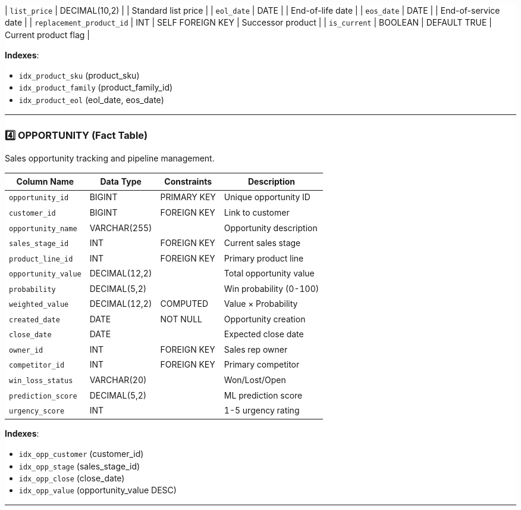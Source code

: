 | `list_price` | DECIMAL(10,2) | | Standard list price |
| `eol_date` | DATE | | End-of-life date |
| `eos_date` | DATE | | End-of-service date |
| `replacement_product_id` | INT | SELF FOREIGN KEY | Successor product |
| `is_current` | BOOLEAN | DEFAULT TRUE | Current product flag |

**Indexes**:
- `idx_product_sku` (product_sku)
- `idx_product_family` (product_family_id)
- `idx_product_eol` (eol_date, eos_date)

---

### 4️⃣ **OPPORTUNITY** (Fact Table)
Sales opportunity tracking and pipeline management.

| Column Name | Data Type | Constraints | Description |
|-------------|-----------|-------------|-------------|
| `opportunity_id` | BIGINT | PRIMARY KEY | Unique opportunity ID |
| `customer_id` | BIGINT | FOREIGN KEY | Link to customer |
| `opportunity_name` | VARCHAR(255) | | Opportunity description |
| `sales_stage_id` | INT | FOREIGN KEY | Current sales stage |
| `product_line_id` | INT | FOREIGN KEY | Primary product line |
| `opportunity_value` | DECIMAL(12,2) | | Total opportunity value |
| `probability` | DECIMAL(5,2) | | Win probability (0-100) |
| `weighted_value` | DECIMAL(12,2) | COMPUTED | Value × Probability |
| `created_date` | DATE | NOT NULL | Opportunity creation |
| `close_date` | DATE | | Expected close date |
| `owner_id` | INT | FOREIGN KEY | Sales rep owner |
| `competitor_id` | INT | FOREIGN KEY | Primary competitor |
| `win_loss_status` | VARCHAR(20) | | Won/Lost/Open |
| `prediction_score` | DECIMAL(5,2) | | ML prediction score |
| `urgency_score` | INT | | 1-5 urgency rating |

**Indexes**:
- `idx_opp_customer` (customer_id)
- `idx_opp_stage` (sales_stage_id)
- `idx_opp_close` (close_date)
- `idx_opp_value` (opportunity_value DESC)

---